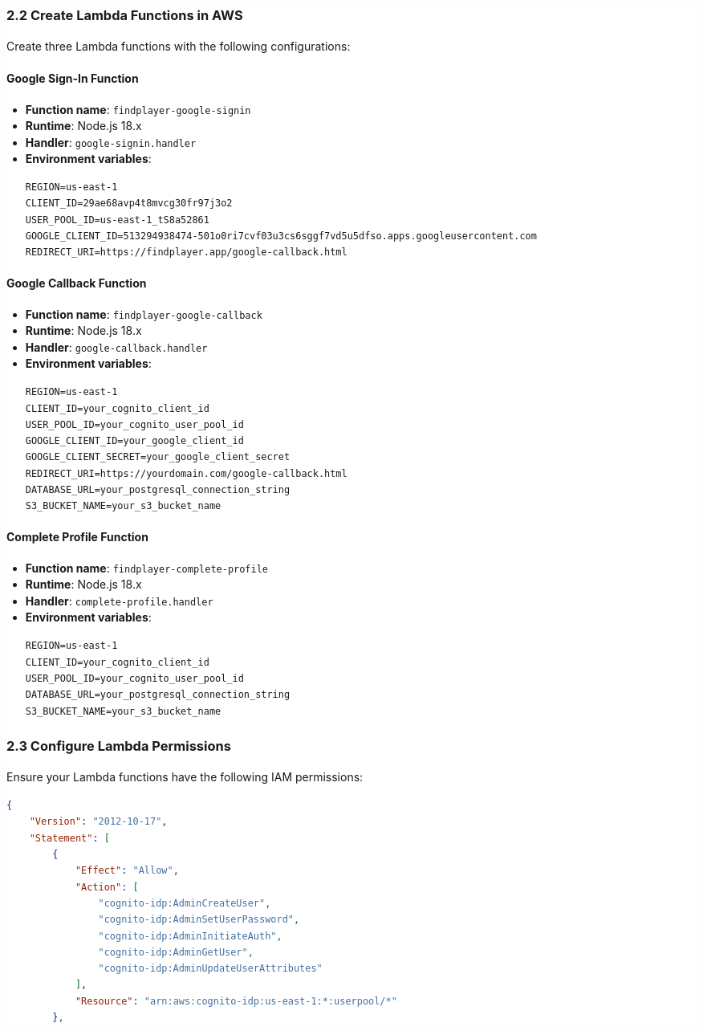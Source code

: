 ### 2.2 Create Lambda Functions in AWS

Create three Lambda functions with the following configurations:

#### Google Sign-In Function
- **Function name**: `findplayer-google-signin`
- **Runtime**: Node.js 18.x
- **Handler**: `google-signin.handler`
- **Environment variables**:
  ```
  REGION=us-east-1
  CLIENT_ID=29ae68avp4t8mvcg30fr97j3o2
  USER_POOL_ID=us-east-1_tS8a52861
  GOOGLE_CLIENT_ID=513294938474-501o0ri7cvf03u3cs6sggf7vd5u5dfso.apps.googleusercontent.com
  REDIRECT_URI=https://findplayer.app/google-callback.html
  ```

#### Google Callback Function
- **Function name**: `findplayer-google-callback`
- **Runtime**: Node.js 18.x
- **Handler**: `google-callback.handler`
- **Environment variables**:
  ```
  REGION=us-east-1
  CLIENT_ID=your_cognito_client_id
  USER_POOL_ID=your_cognito_user_pool_id
  GOOGLE_CLIENT_ID=your_google_client_id
  GOOGLE_CLIENT_SECRET=your_google_client_secret
  REDIRECT_URI=https://yourdomain.com/google-callback.html
  DATABASE_URL=your_postgresql_connection_string
  S3_BUCKET_NAME=your_s3_bucket_name
  ```

#### Complete Profile Function
- **Function name**: `findplayer-complete-profile`
- **Runtime**: Node.js 18.x
- **Handler**: `complete-profile.handler`
- **Environment variables**:
  ```
  REGION=us-east-1
  CLIENT_ID=your_cognito_client_id
  USER_POOL_ID=your_cognito_user_pool_id
  DATABASE_URL=your_postgresql_connection_string
  S3_BUCKET_NAME=your_s3_bucket_name
  ```

### 2.3 Configure Lambda Permissions

Ensure your Lambda functions have the following IAM permissions:

```json
{
    "Version": "2012-10-17",
    "Statement": [
        {
            "Effect": "Allow",
            "Action": [
                "cognito-idp:AdminCreateUser",
                "cognito-idp:AdminSetUserPassword",
                "cognito-idp:AdminInitiateAuth",
                "cognito-idp:AdminGetUser",
                "cognito-idp:AdminUpdateUserAttributes"
            ],
            "Resource": "arn:aws:cognito-idp:us-east-1:*:userpool/*"
        },
```